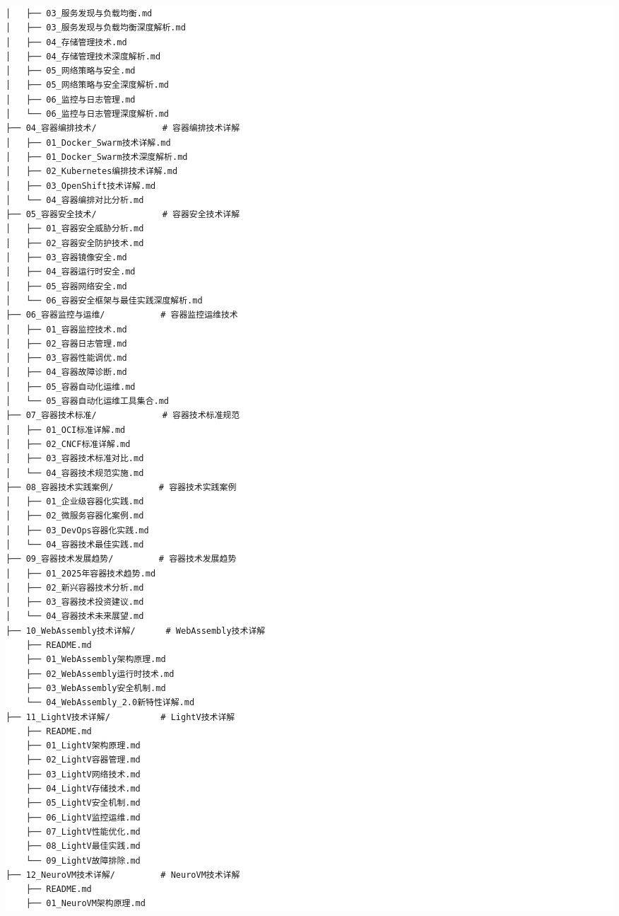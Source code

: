 ```text
│   ├── 03_服务发现与负载均衡.md
│   ├── 03_服务发现与负载均衡深度解析.md
│   ├── 04_存储管理技术.md
│   ├── 04_存储管理技术深度解析.md
│   ├── 05_网络策略与安全.md
│   ├── 05_网络策略与安全深度解析.md
│   ├── 06_监控与日志管理.md
│   └── 06_监控与日志管理深度解析.md
├── 04_容器编排技术/             # 容器编排技术详解
│   ├── 01_Docker_Swarm技术详解.md
│   ├── 01_Docker_Swarm技术深度解析.md
│   ├── 02_Kubernetes编排技术详解.md
│   ├── 03_OpenShift技术详解.md
│   └── 04_容器编排对比分析.md
├── 05_容器安全技术/             # 容器安全技术详解
│   ├── 01_容器安全威胁分析.md
│   ├── 02_容器安全防护技术.md
│   ├── 03_容器镜像安全.md
│   ├── 04_容器运行时安全.md
│   ├── 05_容器网络安全.md
│   └── 06_容器安全框架与最佳实践深度解析.md
├── 06_容器监控与运维/           # 容器监控运维技术
│   ├── 01_容器监控技术.md
│   ├── 02_容器日志管理.md
│   ├── 03_容器性能调优.md
│   ├── 04_容器故障诊断.md
│   ├── 05_容器自动化运维.md
│   └── 05_容器自动化运维工具集合.md
├── 07_容器技术标准/             # 容器技术标准规范
│   ├── 01_OCI标准详解.md
│   ├── 02_CNCF标准详解.md
│   ├── 03_容器技术标准对比.md
│   └── 04_容器技术规范实施.md
├── 08_容器技术实践案例/         # 容器技术实践案例
│   ├── 01_企业级容器化实践.md
│   ├── 02_微服务容器化案例.md
│   ├── 03_DevOps容器化实践.md
│   └── 04_容器技术最佳实践.md
├── 09_容器技术发展趋势/         # 容器技术发展趋势
│   ├── 01_2025年容器技术趋势.md
│   ├── 02_新兴容器技术分析.md
│   ├── 03_容器技术投资建议.md
│   └── 04_容器技术未来展望.md
├── 10_WebAssembly技术详解/      # WebAssembly技术详解
    ├── README.md
    ├── 01_WebAssembly架构原理.md
    ├── 02_WebAssembly运行时技术.md
    ├── 03_WebAssembly安全机制.md
    └── 04_WebAssembly_2.0新特性详解.md
├── 11_LightV技术详解/          # LightV技术详解
    ├── README.md
    ├── 01_LightV架构原理.md
    ├── 02_LightV容器管理.md
    ├── 03_LightV网络技术.md
    ├── 04_LightV存储技术.md
    ├── 05_LightV安全机制.md
    ├── 06_LightV监控运维.md
    ├── 07_LightV性能优化.md
    ├── 08_LightV最佳实践.md
    └── 09_LightV故障排除.md
├── 12_NeuroVM技术详解/         # NeuroVM技术详解
    ├── README.md
    ├── 01_NeuroVM架构原理.md
```
